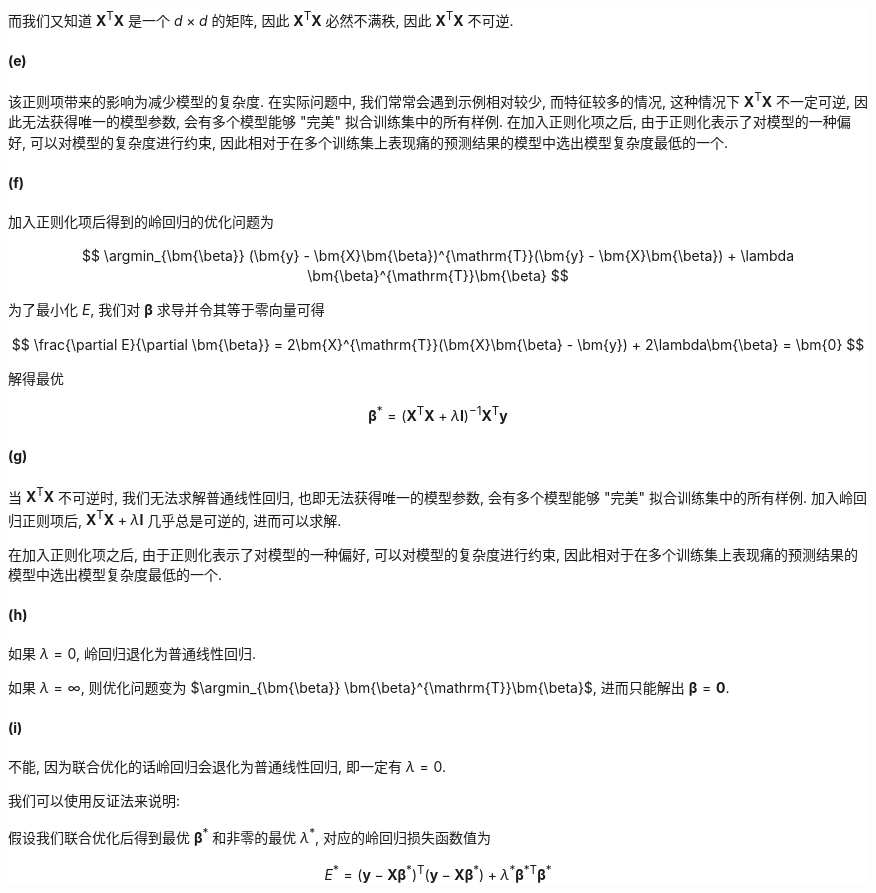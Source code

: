 而我们又知道 $\bm{X}^{\mathrm{T}}\bm{X}$ 是一个 $d \times d$ 的矩阵, 因此 $\bm{X}^{\mathrm{T}}\bm{X}$ 必然不满秩, 因此 $\bm{X}^{\mathrm{T}}\bm{X}$ 不可逆.


#### (e)

该正则项带来的影响为减少模型的复杂度. 在实际问题中, 我们常常会遇到示例相对较少, 而特征较多的情况, 这种情况下 $\bm{X}^{\mathrm{T}}\bm{X}$ 不一定可逆, 因此无法获得唯一的模型参数, 会有多个模型能够 "完美" 拟合训练集中的所有样例. 在加入正则化项之后, 由于正则化表示了对模型的一种偏好, 可以对模型的复杂度进行约束, 因此相对于在多个训练集上表现痛的预测结果的模型中选出模型复杂度最低的一个.


#### (f)

加入正则化项后得到的岭回归的优化问题为

$$
\argmin_{\bm{\beta}} (\bm{y} - \bm{X}\bm{\beta})^{\mathrm{T}}(\bm{y} - \bm{X}\bm{\beta}) + \lambda \bm{\beta}^{\mathrm{T}}\bm{\beta}
$$

为了最小化 $E$, 我们对 $\bm{\beta}$ 求导并令其等于零向量可得

$$
\frac{\partial E}{\partial \bm{\beta}} = 2\bm{X}^{\mathrm{T}}(\bm{X}\bm{\beta} - \bm{y}) + 2\lambda\bm{\beta} = \bm{0}
$$

解得最优

$$
\bm{\beta}^{*} = (\bm{X}^{\mathrm{T}}\bm{X} + \lambda \bm{I})^{-1}\bm{X}^{\mathrm{T}}\bm{y}
$$


#### (g)

当 $\bm{X}^{\mathrm{T}}\bm{X}$ 不可逆时, 我们无法求解普通线性回归, 也即无法获得唯一的模型参数, 会有多个模型能够 "完美" 拟合训练集中的所有样例. 加入岭回归正则项后, $\bm{X}^{\mathrm{T}}\bm{X} + \lambda \bm{I}$ 几乎总是可逆的, 进而可以求解.

在加入正则化项之后, 由于正则化表示了对模型的一种偏好, 可以对模型的复杂度进行约束, 因此相对于在多个训练集上表现痛的预测结果的模型中选出模型复杂度最低的一个.


#### (h)

如果 $\lambda = 0$, 岭回归退化为普通线性回归.

如果 $\lambda = \infty$, 则优化问题变为 $\argmin_{\bm{\beta}} \bm{\beta}^{\mathrm{T}}\bm{\beta}$, 进而只能解出 $\bm{\beta} = \bm{0}$.


#### (i)

不能, 因为联合优化的话岭回归会退化为普通线性回归, 即一定有 $\lambda = 0$.

我们可以使用反证法来说明:

假设我们联合优化后得到最优 $\bm{\beta}^{*}$ 和非零的最优 $\lambda^{*}$, 对应的岭回归损失函数值为

$$
E^{*} = (\bm{y} - \bm{X}\bm{\beta}^{*})^{\mathrm{T}}(\bm{y} - \bm{X}\bm{\beta}^{*}) + \lambda^{*} \bm{\beta}^{*\mathrm{T}}\bm{\beta}^{*}
$$
